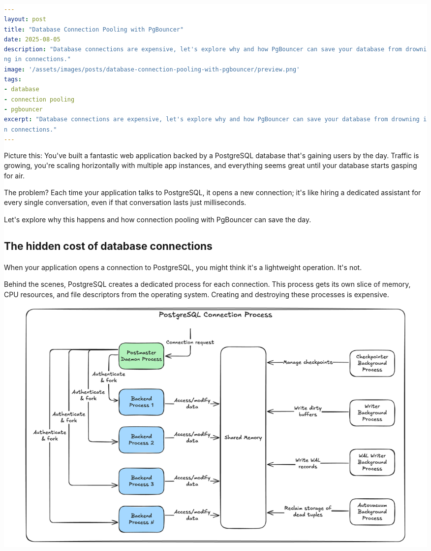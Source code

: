 ```yaml
---
layout: post
title: "Database Connection Pooling with PgBouncer"
date: 2025-08-05
description: "Database connections are expensive, let's explore why and how PgBouncer can save your database from drowning in connections."
image: '/assets/images/posts/database-connection-pooling-with-pgbouncer/preview.png'
tags:
- database
- connection pooling
- pgbouncer
excerpt: "Database connections are expensive, let's explore why and how PgBouncer can save your database from drowning in connections."
---
```


Picture this: You've built a fantastic web application backed by a PostgreSQL database that's gaining users by the day. Traffic is growing, you're scaling horizontally with multiple app instances, and everything seems great until your database starts gasping for air.

The problem? Each time your application talks to PostgreSQL, it opens a new connection; it's like hiring a dedicated assistant for every single conversation, even if that conversation lasts just milliseconds.

Let's explore why this happens and how connection pooling with PgBouncer can save the day.

## The hidden cost of database connections

When your application opens a connection to PostgreSQL, you might think it's a lightweight operation. It's not.

Behind the scenes, PostgreSQL creates a dedicated process for each connection. This process gets its own slice of memory, CPU resources, and file descriptors from the operating system. Creating and destroying these processes is expensive.

<figure class="image-figure">
  <img src="/assets/images/posts/database-connection-pooling-with-pgbouncer/postgresql-connection-process.png" alt="PostgreSQL Connection Process">